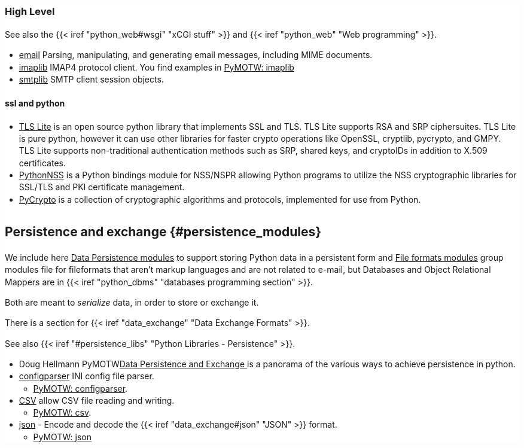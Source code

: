 ### High Level
See also the {{< iref "python_web#wsgi" "xCGI stuff" >}} and
{{< iref "python_web" "Web programming" >}}.

-   [email](http://docs.python.org/3/library/email.html) Parsing,
    manipulating, and generating email messages, including MIME
    documents.
-   [imaplib](http://docs.python.org/3/library/imaplib.html)
    IMAP4 protocol client.
    You find examples in [PyMOTW: imaplib](https://pymotw.com/3/imaplib/)
-   [smtplib](http://docs.python.org/3/library/smtplib.html)
    SMTP client session objects.

#### ssl and python
-   [TLS Lite](https://github.com/trevp/tlslite)
    is an open source python library that implements SSL and TLS. TLS
    Lite supports RSA and SRP ciphersuites. TLS Lite is pure python, however it
    can use other libraries for faster crypto operations like OpenSSL,
    cryptlib, pycrypto, and GMPY.<br/>
    TLS Lite supports non-traditional authentication methods such
    as SRP, shared keys, and cryptoIDs in addition to X.509
    certificates.
-   [PythonNSS](http://fedoraproject.org/wiki/Features/PythonNSS)
    is a  Python bindings module for NSS/NSPR allowing Python
    programs to utilize the NSS cryptographic libraries
    for SSL/TLS and PKI certificate management.
-   [PyCrypto](https://www.dlitz.net/software/pycrypto/)
    is a collection of cryptographic algorithms and protocols,
    implemented for use from Python.

## Persistence and exchange {#persistence_modules}
We include here
[Data Persistence modules](https://docs.python.org/3/library/persistence.html)
to support storing Python data in a persistent form and
[File formats modules](https://docs.python.org/3/library/fileformats.html)
group modules file for fileformats that aren’t markup languages and are not related to
e-mail, but Databases and Object Relational Mappers are in
{{< iref "python_dbms" "databases programming section" >}}.

Both are meant to _serialize_ data, in order to store or exchange it.

There is a section for {{< iref "data_exchange" "Data Exchange Formats" >}}.

See also {{< iref "#persistence_libs" "Python Libraries - Persistence" >}}.

-   Doug Hellmann PyMOTW[Data Persistence and Exchange
    ](https://pymotw.com/3/persistence.html)
    is a panorama of the various ways to achieve persistence in python.
-   [configparser](https://docs.python.org/3/library/configparser.html)
    INI config file parser.
    -   [PyMOTW: configparser](https://pymotw.com/3/configparser/).
-   [CSV](https://docs.python.org/3/library/csv.html)
    allow CSV file reading and writing.
    -   [PyMOTW: csv](https://pymotw.com/3/csv/).
-   [json](http://docs.python.org/3/library/json.html)  -
    Encode and decode the
    {{< iref "data_exchange#json" "JSON" >}} format.
    -   [PyMOTW: json](https://pymotw.com/3/json/)
